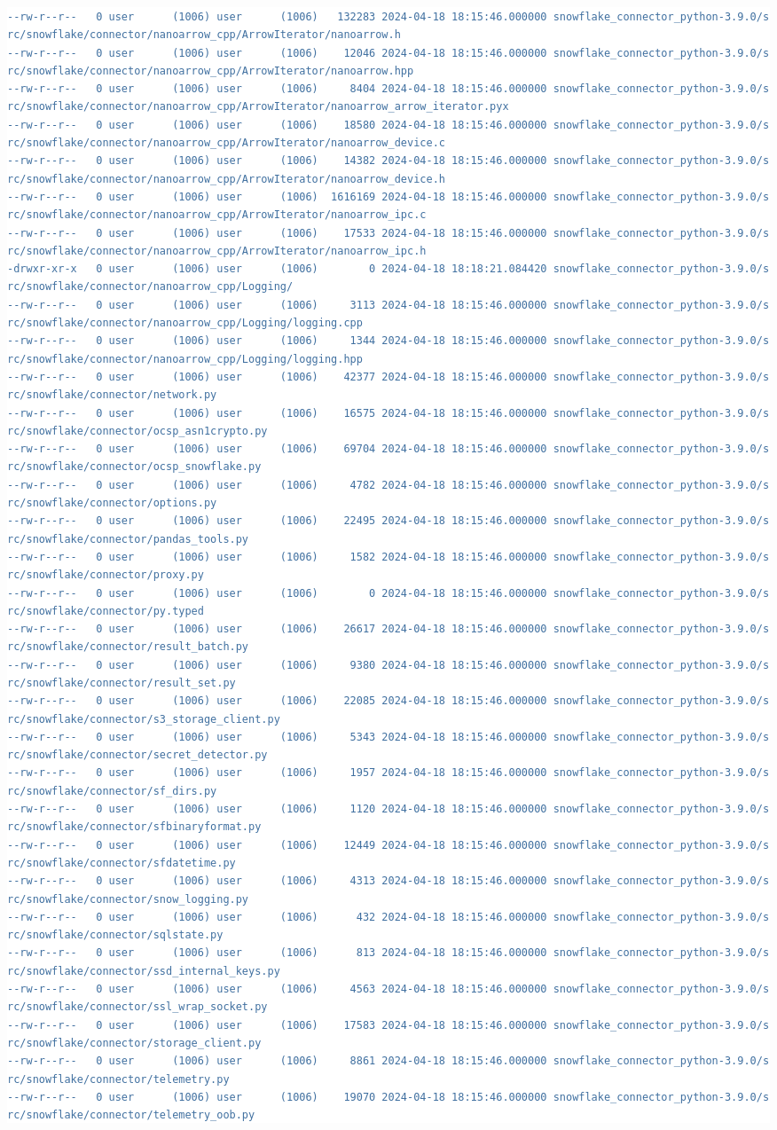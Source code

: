```diff
--rw-r--r--   0 user      (1006) user      (1006)   132283 2024-04-18 18:15:46.000000 snowflake_connector_python-3.9.0/src/snowflake/connector/nanoarrow_cpp/ArrowIterator/nanoarrow.h
--rw-r--r--   0 user      (1006) user      (1006)    12046 2024-04-18 18:15:46.000000 snowflake_connector_python-3.9.0/src/snowflake/connector/nanoarrow_cpp/ArrowIterator/nanoarrow.hpp
--rw-r--r--   0 user      (1006) user      (1006)     8404 2024-04-18 18:15:46.000000 snowflake_connector_python-3.9.0/src/snowflake/connector/nanoarrow_cpp/ArrowIterator/nanoarrow_arrow_iterator.pyx
--rw-r--r--   0 user      (1006) user      (1006)    18580 2024-04-18 18:15:46.000000 snowflake_connector_python-3.9.0/src/snowflake/connector/nanoarrow_cpp/ArrowIterator/nanoarrow_device.c
--rw-r--r--   0 user      (1006) user      (1006)    14382 2024-04-18 18:15:46.000000 snowflake_connector_python-3.9.0/src/snowflake/connector/nanoarrow_cpp/ArrowIterator/nanoarrow_device.h
--rw-r--r--   0 user      (1006) user      (1006)  1616169 2024-04-18 18:15:46.000000 snowflake_connector_python-3.9.0/src/snowflake/connector/nanoarrow_cpp/ArrowIterator/nanoarrow_ipc.c
--rw-r--r--   0 user      (1006) user      (1006)    17533 2024-04-18 18:15:46.000000 snowflake_connector_python-3.9.0/src/snowflake/connector/nanoarrow_cpp/ArrowIterator/nanoarrow_ipc.h
-drwxr-xr-x   0 user      (1006) user      (1006)        0 2024-04-18 18:18:21.084420 snowflake_connector_python-3.9.0/src/snowflake/connector/nanoarrow_cpp/Logging/
--rw-r--r--   0 user      (1006) user      (1006)     3113 2024-04-18 18:15:46.000000 snowflake_connector_python-3.9.0/src/snowflake/connector/nanoarrow_cpp/Logging/logging.cpp
--rw-r--r--   0 user      (1006) user      (1006)     1344 2024-04-18 18:15:46.000000 snowflake_connector_python-3.9.0/src/snowflake/connector/nanoarrow_cpp/Logging/logging.hpp
--rw-r--r--   0 user      (1006) user      (1006)    42377 2024-04-18 18:15:46.000000 snowflake_connector_python-3.9.0/src/snowflake/connector/network.py
--rw-r--r--   0 user      (1006) user      (1006)    16575 2024-04-18 18:15:46.000000 snowflake_connector_python-3.9.0/src/snowflake/connector/ocsp_asn1crypto.py
--rw-r--r--   0 user      (1006) user      (1006)    69704 2024-04-18 18:15:46.000000 snowflake_connector_python-3.9.0/src/snowflake/connector/ocsp_snowflake.py
--rw-r--r--   0 user      (1006) user      (1006)     4782 2024-04-18 18:15:46.000000 snowflake_connector_python-3.9.0/src/snowflake/connector/options.py
--rw-r--r--   0 user      (1006) user      (1006)    22495 2024-04-18 18:15:46.000000 snowflake_connector_python-3.9.0/src/snowflake/connector/pandas_tools.py
--rw-r--r--   0 user      (1006) user      (1006)     1582 2024-04-18 18:15:46.000000 snowflake_connector_python-3.9.0/src/snowflake/connector/proxy.py
--rw-r--r--   0 user      (1006) user      (1006)        0 2024-04-18 18:15:46.000000 snowflake_connector_python-3.9.0/src/snowflake/connector/py.typed
--rw-r--r--   0 user      (1006) user      (1006)    26617 2024-04-18 18:15:46.000000 snowflake_connector_python-3.9.0/src/snowflake/connector/result_batch.py
--rw-r--r--   0 user      (1006) user      (1006)     9380 2024-04-18 18:15:46.000000 snowflake_connector_python-3.9.0/src/snowflake/connector/result_set.py
--rw-r--r--   0 user      (1006) user      (1006)    22085 2024-04-18 18:15:46.000000 snowflake_connector_python-3.9.0/src/snowflake/connector/s3_storage_client.py
--rw-r--r--   0 user      (1006) user      (1006)     5343 2024-04-18 18:15:46.000000 snowflake_connector_python-3.9.0/src/snowflake/connector/secret_detector.py
--rw-r--r--   0 user      (1006) user      (1006)     1957 2024-04-18 18:15:46.000000 snowflake_connector_python-3.9.0/src/snowflake/connector/sf_dirs.py
--rw-r--r--   0 user      (1006) user      (1006)     1120 2024-04-18 18:15:46.000000 snowflake_connector_python-3.9.0/src/snowflake/connector/sfbinaryformat.py
--rw-r--r--   0 user      (1006) user      (1006)    12449 2024-04-18 18:15:46.000000 snowflake_connector_python-3.9.0/src/snowflake/connector/sfdatetime.py
--rw-r--r--   0 user      (1006) user      (1006)     4313 2024-04-18 18:15:46.000000 snowflake_connector_python-3.9.0/src/snowflake/connector/snow_logging.py
--rw-r--r--   0 user      (1006) user      (1006)      432 2024-04-18 18:15:46.000000 snowflake_connector_python-3.9.0/src/snowflake/connector/sqlstate.py
--rw-r--r--   0 user      (1006) user      (1006)      813 2024-04-18 18:15:46.000000 snowflake_connector_python-3.9.0/src/snowflake/connector/ssd_internal_keys.py
--rw-r--r--   0 user      (1006) user      (1006)     4563 2024-04-18 18:15:46.000000 snowflake_connector_python-3.9.0/src/snowflake/connector/ssl_wrap_socket.py
--rw-r--r--   0 user      (1006) user      (1006)    17583 2024-04-18 18:15:46.000000 snowflake_connector_python-3.9.0/src/snowflake/connector/storage_client.py
--rw-r--r--   0 user      (1006) user      (1006)     8861 2024-04-18 18:15:46.000000 snowflake_connector_python-3.9.0/src/snowflake/connector/telemetry.py
--rw-r--r--   0 user      (1006) user      (1006)    19070 2024-04-18 18:15:46.000000 snowflake_connector_python-3.9.0/src/snowflake/connector/telemetry_oob.py
```